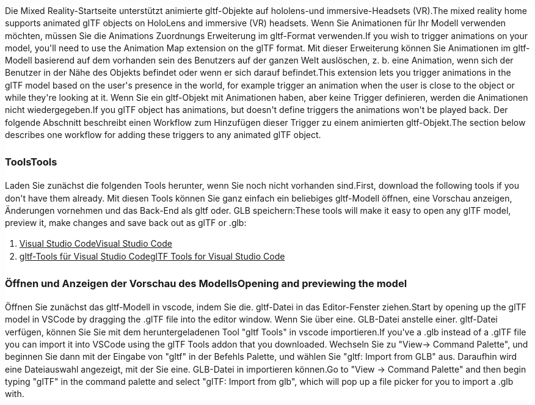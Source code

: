 <span data-ttu-id="ffd1b-313">Die Mixed Reality-Startseite unterstützt animierte gltf-Objekte auf hololens-und immersive-Headsets (VR).</span><span class="sxs-lookup"><span data-stu-id="ffd1b-313">The mixed reality home supports animated glTF objects on HoloLens and immersive (VR) headsets.</span></span> <span data-ttu-id="ffd1b-314">Wenn Sie Animationen für Ihr Modell verwenden möchten, müssen Sie die Animations Zuordnungs Erweiterung im gltf-Format verwenden.</span><span class="sxs-lookup"><span data-stu-id="ffd1b-314">If you wish to trigger animations on your model, you'll need to use the Animation Map extension on the glTF format.</span></span> <span data-ttu-id="ffd1b-315">Mit dieser Erweiterung können Sie Animationen im gltf-Modell basierend auf dem vorhanden sein des Benutzers auf der ganzen Welt auslöschen, z. b. eine Animation, wenn sich der Benutzer in der Nähe des Objekts befindet oder wenn er sich darauf befindet.</span><span class="sxs-lookup"><span data-stu-id="ffd1b-315">This extension lets you trigger animations in the glTF model based on the user's presence in the world, for example trigger an animation when the user is close to the object or while they're looking at it.</span></span> <span data-ttu-id="ffd1b-316">Wenn Sie ein gltf-Objekt mit Animationen haben, aber keine Trigger definieren, werden die Animationen nicht wiedergegeben.</span><span class="sxs-lookup"><span data-stu-id="ffd1b-316">If you glTF object has animations, but doesn't define triggers the animations won't be played back.</span></span> <span data-ttu-id="ffd1b-317">Der folgende Abschnitt beschreibt einen Workflow zum Hinzufügen dieser Trigger zu einem animierten gltf-Objekt.</span><span class="sxs-lookup"><span data-stu-id="ffd1b-317">The section below describes one workflow for adding these triggers to any animated glTF object.</span></span>

### <a name="tools"></a><span data-ttu-id="ffd1b-318">Tools</span><span class="sxs-lookup"><span data-stu-id="ffd1b-318">Tools</span></span>

<span data-ttu-id="ffd1b-319">Laden Sie zunächst die folgenden Tools herunter, wenn Sie noch nicht vorhanden sind.</span><span class="sxs-lookup"><span data-stu-id="ffd1b-319">First, download the following tools if you don't have them already.</span></span> <span data-ttu-id="ffd1b-320">Mit diesen Tools können Sie ganz einfach ein beliebiges gltf-Modell öffnen, eine Vorschau anzeigen, Änderungen vornehmen und das Back-End als gltf oder. GLB speichern:</span><span class="sxs-lookup"><span data-stu-id="ffd1b-320">These tools will make it easy to open any glTF model, preview it, make changes and save back out as glTF or .glb:</span></span>
1. [<span data-ttu-id="ffd1b-321">Visual Studio Code</span><span class="sxs-lookup"><span data-stu-id="ffd1b-321">Visual Studio Code</span></span>](https://code.visualstudio.com/)
2. [<span data-ttu-id="ffd1b-322">gltf-Tools für Visual Studio Code</span><span class="sxs-lookup"><span data-stu-id="ffd1b-322">glTF Tools for Visual Studio Code</span></span>](https://marketplace.visualstudio.com/items?itemName=cesium.gltf-vscode)


### <a name="opening-and-previewing-the-model"></a><span data-ttu-id="ffd1b-323">Öffnen und Anzeigen der Vorschau des Modells</span><span class="sxs-lookup"><span data-stu-id="ffd1b-323">Opening and previewing the model</span></span>

<span data-ttu-id="ffd1b-324">Öffnen Sie zunächst das gltf-Modell in vscode, indem Sie die. gltf-Datei in das Editor-Fenster ziehen.</span><span class="sxs-lookup"><span data-stu-id="ffd1b-324">Start by opening up the glTF model in VSCode by dragging the .glTF file into the editor window.</span></span> <span data-ttu-id="ffd1b-325">Wenn Sie über eine. GLB-Datei anstelle einer. gltf-Datei verfügen, können Sie Sie mit dem heruntergeladenen Tool "gltf Tools" in vscode importieren.</span><span class="sxs-lookup"><span data-stu-id="ffd1b-325">If you've a .glb instead of a .glTF file you can import it into VSCode using the glTF Tools addon that you downloaded.</span></span> <span data-ttu-id="ffd1b-326">Wechseln Sie zu "View-> Command Palette", und beginnen Sie dann mit der Eingabe von "gltf" in der Befehls Palette, und wählen Sie "gltf: Import from GLB" aus. Daraufhin wird eine Dateiauswahl angezeigt, mit der Sie eine. GLB-Datei in importieren können.</span><span class="sxs-lookup"><span data-stu-id="ffd1b-326">Go to "View -> Command Palette" and then begin typing "glTF" in the command palette and select "glTF: Import from glb", which will pop up a file picker for you to import a .glb with.</span></span> 
